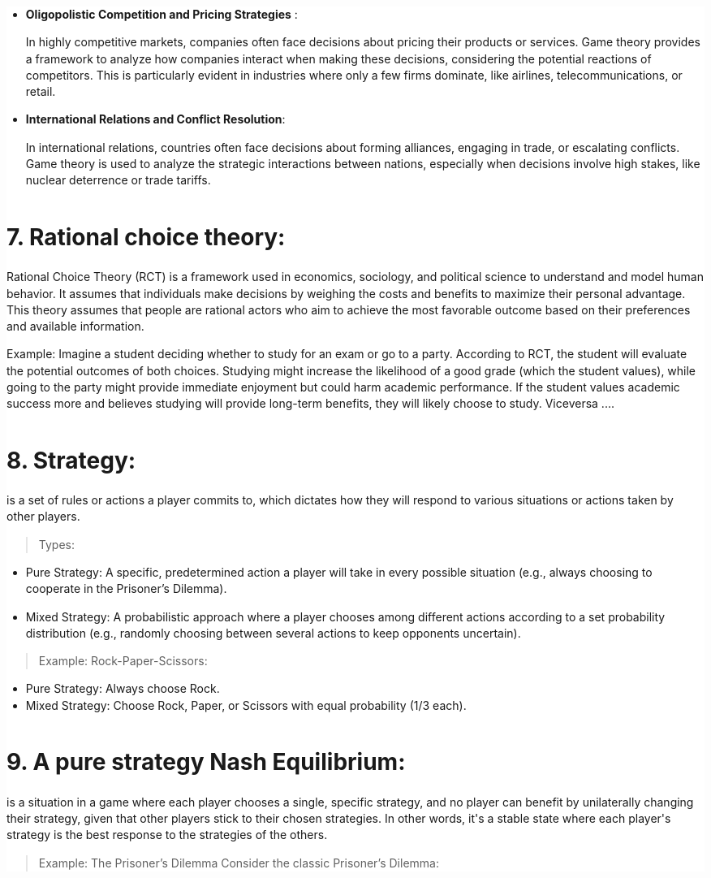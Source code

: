 - **Oligopolistic Competition and Pricing Strategies** :

    In highly competitive markets, companies often face decisions about pricing their products or services. Game theory provides a framework to analyze how companies interact when making these decisions, considering the potential reactions of competitors. This is particularly evident in industries where only a few firms dominate, like airlines, telecommunications, or retail.

- **International Relations and Conflict Resolution**:

    In international relations, countries often face decisions about forming alliances, engaging in trade, or escalating conflicts. Game theory is used to analyze the strategic interactions between nations, especially when decisions involve high stakes, like nuclear deterrence or trade tariffs.

# 7. Rational choice theory: 
Rational Choice Theory (RCT) is a framework used in economics, sociology, and political science to understand and model human behavior. It assumes that individuals make decisions by weighing the costs and benefits to maximize their personal advantage. This theory assumes that people are rational actors who aim to achieve the most favorable outcome based on their preferences and available information. 

Example: Imagine a student deciding whether to study for an exam or go to a party. According to RCT, the student will evaluate the potential outcomes of both choices. Studying might increase the likelihood of a good grade (which the student values), while going to the party might provide immediate enjoyment but could harm academic performance. If the student values academic success more and believes studying will provide long-term benefits, they will likely choose to study. Viceversa ....


# 8. Strategy: 
is a set of rules or actions a player commits to, which dictates how they will respond to various situations or actions taken by other players.
> Types: 

- Pure Strategy: A specific, predetermined action a player will take in every possible situation (e.g., always choosing to cooperate in the Prisoner’s 
Dilemma). 

-  Mixed Strategy: A probabilistic approach where a player chooses among different actions according to a set probability distribution (e.g., randomly choosing between several actions to keep opponents uncertain). 

> Example: Rock-Paper-Scissors: 
- Pure Strategy: Always choose Rock. 
- Mixed Strategy: Choose Rock, Paper, or Scissors with equal probability (1/3 each). 


# 9. A pure strategy Nash Equilibrium: 
is a situation in a game where each player chooses a single, specific strategy, and no player can benefit by unilaterally changing their strategy, given that 
other players stick to their chosen strategies. In other words, it's a stable state where each 
player's strategy is the best response to the strategies of the others. 

>Example: The Prisoner’s Dilemma
Consider the classic Prisoner’s Dilemma:
